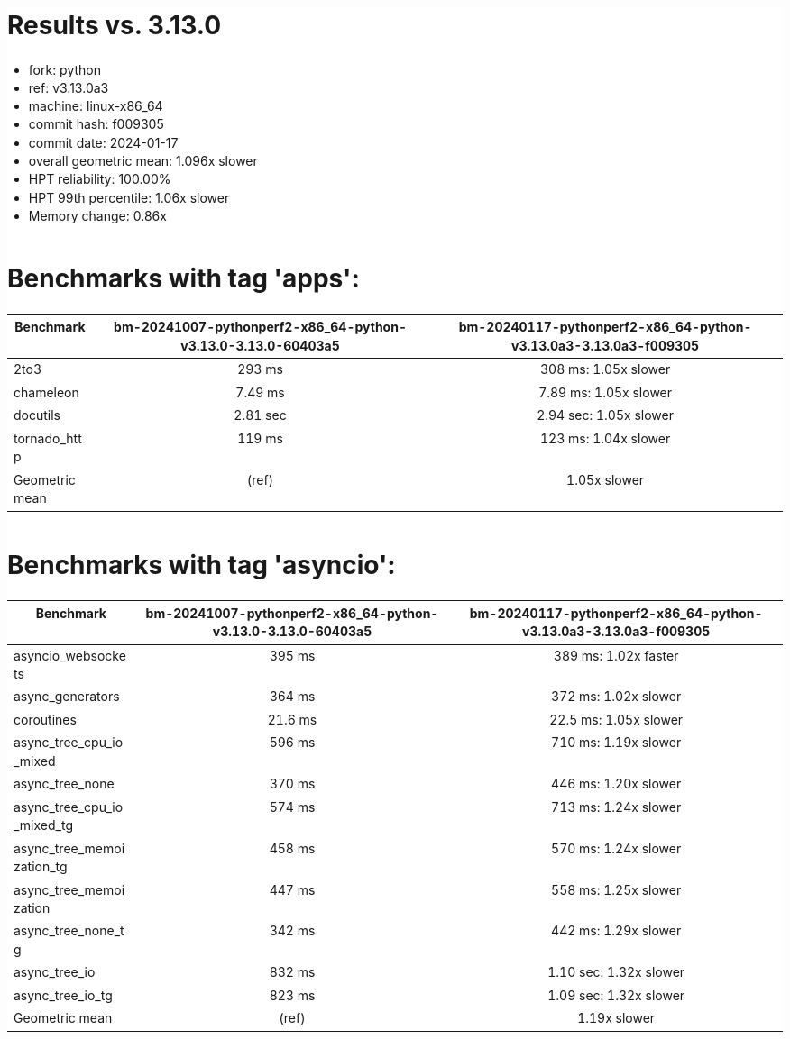 # Results vs. 3.13.0

- fork: python
- ref: v3.13.0a3
- machine: linux-x86_64
- commit hash: f009305
- commit date: 2024-01-17
- overall geometric mean: 1.096x slower
- HPT reliability: 100.00%
- HPT 99th percentile: 1.06x slower
- Memory change: 0.86x

Benchmarks with tag 'apps':
===========================

| Benchmark      | bm-20241007-pythonperf2-x86_64-python-v3.13.0-3.13.0-60403a5 | bm-20240117-pythonperf2-x86_64-python-v3.13.0a3-3.13.0a3-f009305 |
|----------------|:------------------------------------------------------------:|:----------------------------------------------------------------:|
| 2to3           | 293 ms                                                       | 308 ms: 1.05x slower                                             |
| chameleon      | 7.49 ms                                                      | 7.89 ms: 1.05x slower                                            |
| docutils       | 2.81 sec                                                     | 2.94 sec: 1.05x slower                                           |
| tornado_http   | 119 ms                                                       | 123 ms: 1.04x slower                                             |
| Geometric mean | (ref)                                                        | 1.05x slower                                                     |

Benchmarks with tag 'asyncio':
==============================

| Benchmark                  | bm-20241007-pythonperf2-x86_64-python-v3.13.0-3.13.0-60403a5 | bm-20240117-pythonperf2-x86_64-python-v3.13.0a3-3.13.0a3-f009305 |
|----------------------------|:------------------------------------------------------------:|:----------------------------------------------------------------:|
| asyncio_websockets         | 395 ms                                                       | 389 ms: 1.02x faster                                             |
| async_generators           | 364 ms                                                       | 372 ms: 1.02x slower                                             |
| coroutines                 | 21.6 ms                                                      | 22.5 ms: 1.05x slower                                            |
| async_tree_cpu_io_mixed    | 596 ms                                                       | 710 ms: 1.19x slower                                             |
| async_tree_none            | 370 ms                                                       | 446 ms: 1.20x slower                                             |
| async_tree_cpu_io_mixed_tg | 574 ms                                                       | 713 ms: 1.24x slower                                             |
| async_tree_memoization_tg  | 458 ms                                                       | 570 ms: 1.24x slower                                             |
| async_tree_memoization     | 447 ms                                                       | 558 ms: 1.25x slower                                             |
| async_tree_none_tg         | 342 ms                                                       | 442 ms: 1.29x slower                                             |
| async_tree_io              | 832 ms                                                       | 1.10 sec: 1.32x slower                                           |
| async_tree_io_tg           | 823 ms                                                       | 1.09 sec: 1.32x slower                                           |
| Geometric mean             | (ref)                                                        | 1.19x slower                                                     |
